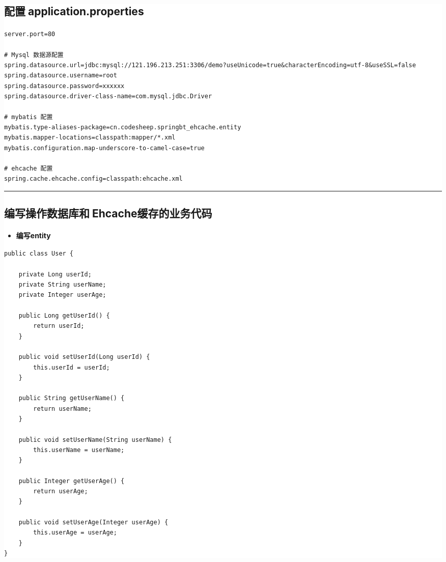 
## 配置 application.properties

```
server.port=80

# Mysql 数据源配置
spring.datasource.url=jdbc:mysql://121.196.213.251:3306/demo?useUnicode=true&characterEncoding=utf-8&useSSL=false
spring.datasource.username=root
spring.datasource.password=xxxxxx
spring.datasource.driver-class-name=com.mysql.jdbc.Driver

# mybatis 配置
mybatis.type-aliases-package=cn.codesheep.springbt_ehcache.entity
mybatis.mapper-locations=classpath:mapper/*.xml
mybatis.configuration.map-underscore-to-camel-case=true

# ehcache 配置
spring.cache.ehcache.config=classpath:ehcache.xml
```

---

## 编写操作数据库和 Ehcache缓存的业务代码

- **编写entity**

```
public class User {

    private Long userId;
    private String userName;
    private Integer userAge;

    public Long getUserId() {
        return userId;
    }

    public void setUserId(Long userId) {
        this.userId = userId;
    }

    public String getUserName() {
        return userName;
    }

    public void setUserName(String userName) {
        this.userName = userName;
    }

    public Integer getUserAge() {
        return userAge;
    }

    public void setUserAge(Integer userAge) {
        this.userAge = userAge;
    }
}
```
